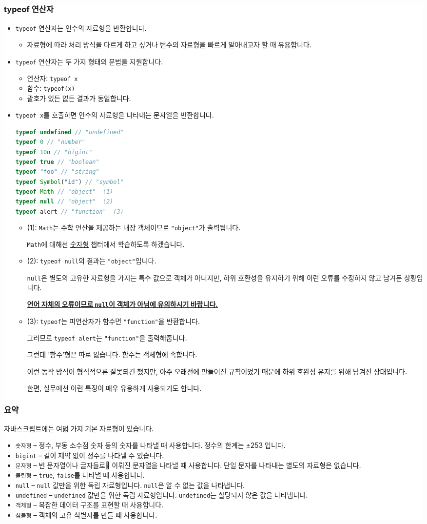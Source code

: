 



### typeof 연산자

- `typeof` 연산자는 인수의 자료형을 반환합니다. 

  - 자료형에 따라 처리 방식을 다르게 하고 싶거나 변수의 자료형을 빠르게 알아내고자 할 때 유용합니다.

- `typeof` 연산자는 두 가지 형태의 문법을 지원합니다.

  - 연산자: `typeof x`
  - 함수: `typeof(x)`
  - 괄호가 있든 없든 결과가 동일합니다.

- `typeof x`를 호출하면 인수의 자료형을 나타내는 문자열을 반환합니다.

  ```js
  typeof undefined // "undefined"
  typeof 0 // "number"
  typeof 10n // "bigint"
  typeof true // "boolean"
  typeof "foo" // "string"
  typeof Symbol("id") // "symbol"
  typeof Math // "object"  (1)
  typeof null // "object"  (2)
  typeof alert // "function"  (3)
  ```

  - (1): `Math`는 수학 연산을 제공하는 내장 객체이므로 `"object"`가 출력됩니다.

    `Math`에 대해선 [숫자형](https://ko.javascript.info/number) 챕터에서 학습하도록 하겠습니다.

  - (2): `typeof null`의 결과는 `"object"`입니다.

    `null`은 별도의 고유한 자료형을 가지는 특수 값으로 객체가 아니지만, 하위 호환성을 유지하기 위해 이런 오류를 수정하지 않고 남겨둔 상황입니다. 

    **<u>언어 자체의 오류이므로 `null`이 객체가 아님에 유의하시기 바랍니다.</u>**

  - (3): `typeof`는 피연산자가 함수면 `"function"`을 반환합니다. 

    그러므로 `typeof alert`는 `"function"`을 출력해줍니다. 

    그런데 '함수’형은 따로 없습니다. 함수는 객체형에 속합니다. 

    이런 동작 방식이 형식적으론 잘못되긴 했지만, 아주 오래전에 만들어진 규칙이었기 때문에 하위 호완성 유지를 위해 남겨진 상태입니다. 

    한편, 실무에선 이런 특징이 매우 유용하게 사용되기도 합니다.



### 요약

자바스크립트에는 여덟 가지 기본 자료형이 있습니다.

- `숫자형` – 정수, 부동 소수점 숫자 등의 숫자를 나타낼 때 사용합니다. 정수의 한계는 ±253 입니다.
- `bigint` – 길이 제약 없이 정수를 나타낼 수 있습니다.
- `문자형` – 빈 문자열이나 글자들로 이뤄진 문자열을 나타낼 때 사용합니다. 단일 문자를 나타내는 별도의 자료형은 없습니다.
- `불린형` – `true`, `false`를 나타낼 때 사용합니다.
- `null` – `null` 값만을 위한 독립 자료형입니다. `null`은 알 수 없는 값을 나타냅니다.
- `undefined` – `undefined` 값만을 위한 독립 자료형입니다. `undefined`는 할당되지 않은 값을 나타냅니다.
- `객체형` – 복잡한 데이터 구조를 표현할 때 사용합니다.
- `심볼형` – 객체의 고유 식별자를 만들 때 사용합니다.
